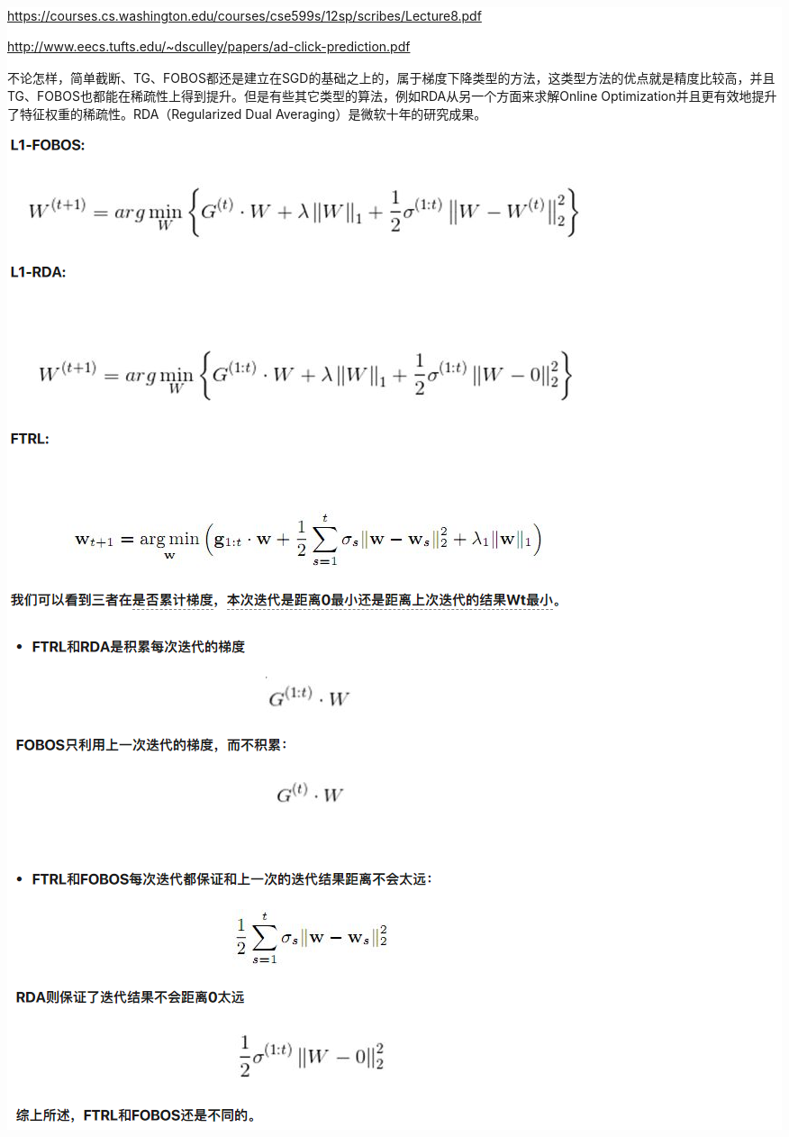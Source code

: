 https://courses.cs.washington.edu/courses/cse599s/12sp/scribes/Lecture8.pdf

http://www.eecs.tufts.edu/~dsculley/papers/ad-click-prediction.pdf

不论怎样，简单截断、TG、FOBOS都还是建立在SGD的基础之上的，属于梯度下降类型的方法，这类型方法的优点就是精度比较高，并且TG、FOBOS也都能在稀疏性上得到提升。但是有些其它类型的算法，例如RDA从另一个方面来求解Online Optimization并且更有效地提升了特征权重的稀疏性。RDA（Regularized Dual Averaging）是微软十年的研究成果。

![FOBOS, RDA and FTRL](Study-Notes-of-Machine-Learning-V1/image-20191116191751785.png)

![](Study-Notes-of-Machine-Learning-V1/image-20191116191804483.png)
